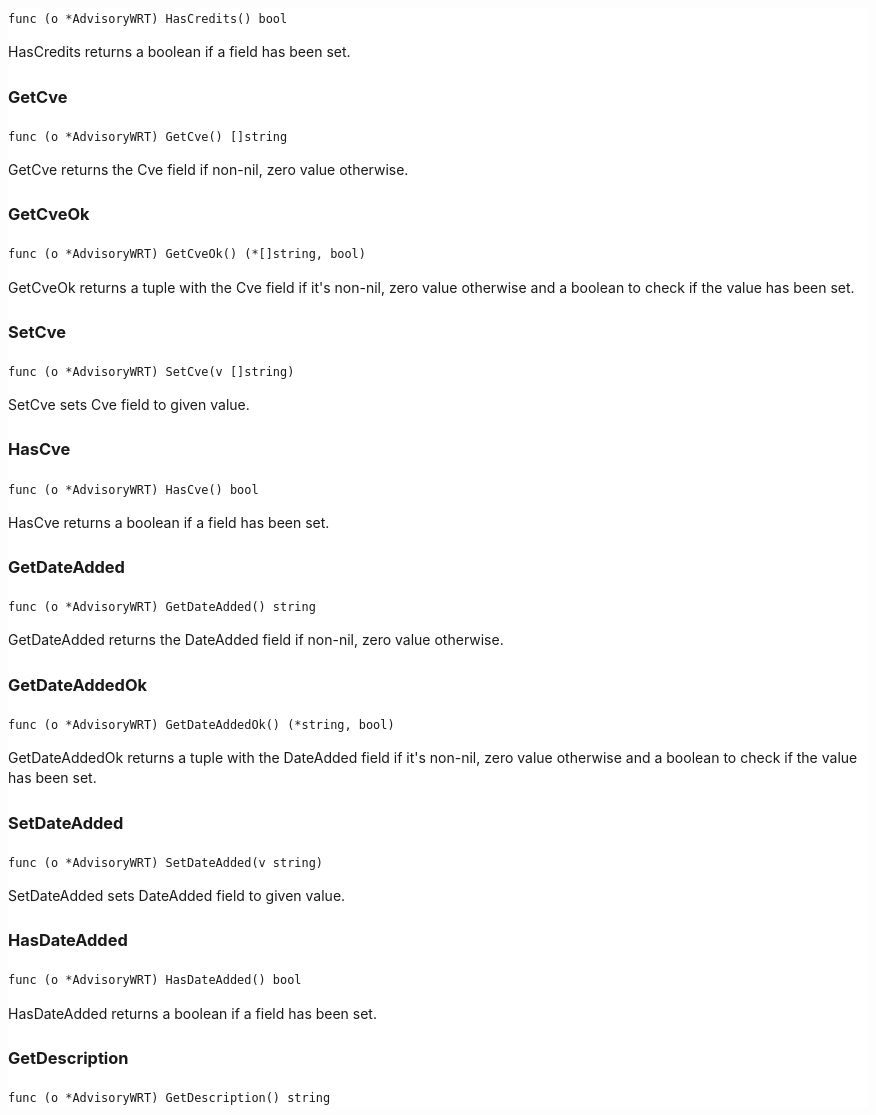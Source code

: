 `func (o *AdvisoryWRT) HasCredits() bool`

HasCredits returns a boolean if a field has been set.

### GetCve

`func (o *AdvisoryWRT) GetCve() []string`

GetCve returns the Cve field if non-nil, zero value otherwise.

### GetCveOk

`func (o *AdvisoryWRT) GetCveOk() (*[]string, bool)`

GetCveOk returns a tuple with the Cve field if it's non-nil, zero value otherwise
and a boolean to check if the value has been set.

### SetCve

`func (o *AdvisoryWRT) SetCve(v []string)`

SetCve sets Cve field to given value.

### HasCve

`func (o *AdvisoryWRT) HasCve() bool`

HasCve returns a boolean if a field has been set.

### GetDateAdded

`func (o *AdvisoryWRT) GetDateAdded() string`

GetDateAdded returns the DateAdded field if non-nil, zero value otherwise.

### GetDateAddedOk

`func (o *AdvisoryWRT) GetDateAddedOk() (*string, bool)`

GetDateAddedOk returns a tuple with the DateAdded field if it's non-nil, zero value otherwise
and a boolean to check if the value has been set.

### SetDateAdded

`func (o *AdvisoryWRT) SetDateAdded(v string)`

SetDateAdded sets DateAdded field to given value.

### HasDateAdded

`func (o *AdvisoryWRT) HasDateAdded() bool`

HasDateAdded returns a boolean if a field has been set.

### GetDescription

`func (o *AdvisoryWRT) GetDescription() string`

